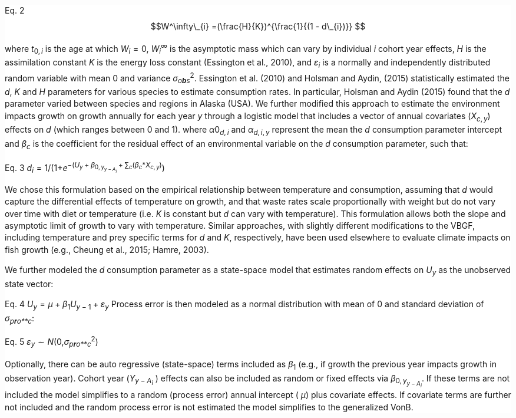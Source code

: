 Eq. 2
$$W^\infty\_{i} =(\frac{H}{K})^{\frac{1}{(1 - d\_{i})}} $$

where *t*<sub>0, *i*</sub> is the age at which *W*<sub>*i*</sub> = 0,
*W*<sub>*i*</sub><sup>∞</sup> is the asymptotic mass which can vary by
individual *i* cohort year effects, *H* is the assimilation constant *K*
is the energy loss constant (Essington et al., 2010), and
*ε*<sub>*i*</sub> is a normally and independently distributed random
variable with mean 0 and variance *σ*<sub>*o**b**s*</sub><sup>2</sup>.
Essington et al. (2010) and Holsman and Aydin, (2015) statistically
estimated the *d*, *K* and *H* parameters for various species to
estimate consumption rates. In particular, Holsman and Aydin (2015)
found that the *d* parameter varied between species and regions in
Alaska (USA). We further modified this approach to estimate the
environment impacts growth on growth annually for each year *y* through
a logistic model that includes a vector of annual covariates
(*X*<sub>*c*, *y*</sub>) effects on *d* (which ranges between 0 and 1).
where *α*0<sub>*d*, *i*</sub> and *α*<sub>*d*, *i*, *y*</sub> represent
the mean the *d* consumption parameter intercept and *β*<sub>*c*</sub>
is the coefficient for the residual effect of an environmental variable
on the *d* consumption parameter, such that:

Eq. 3
*d*<sub>*i*</sub> = 1/(1+*e*<sup>−(*U*<sub>*y*</sub> + *β*<sub>0, *y*<sub>*y* − *A*<sub>*i*</sub></sub></sub> + ∑<sub>*c*</sub>(*β*<sub>*c*</sub>\**X*<sub>*c*, *y*</sub>)</sup>)

We chose this formulation based on the empirical relationship between
temperature and consumption, assuming that *d* would capture the
differential effects of temperature on growth, and that waste rates
scale proportionally with weight but do not vary over time with diet or
temperature (i.e. *K* is constant but *d* can vary with temperature).
This formulation allows both the slope and asymptotic limit of growth to
vary with temperature. Similar approaches, with slightly different
modifications to the VBGF, including temperature and prey specific terms
for *d* and *K*, respectively, have been used elsewhere to evaluate
climate impacts on fish growth (e.g., Cheung et al., 2015; Hamre, 2003).

We further modeled the *d* consumption parameter as a state-space model
that estimates random effects on *U*<sub>*y*</sub> as the unobserved
state vector:

Eq. 4
*U*<sub>*y*</sub> = *μ* + *β*<sub>1</sub>*U*<sub>*y* − 1</sub> + *ε*<sub>*y*</sub>
Process error is then modeled as a normal distribution with mean of 0
and standard deviation of *σ*<sub>*p**r**o**c*</sub>:

Eq. 5
*ε*<sub>*y*</sub> ∼ *N*(0,*σ*<sub>*p**r**o**c*</sub><sup>2</sup>)

Optionally, there can be auto regressive (state-space) terms included as
*β*<sub>1</sub> (e.g., if growth the previous year impacts growth in
observation year). Cohort year (*Y*<sub>*y* − *A*<sub>*i*</sub></sub> )
effects can also be included as random or fixed effects via
*β*<sub>0, *y*<sub>*y* − *A*<sub>*i*</sub></sub></sub>. If these terms
are not included the model simplifies to a random (process error) annual
intercept ( *μ*) plus covariate effects. If covariate terms are further
not included and the random process error is not estimated the model
simplifies to the generalized VonB.

